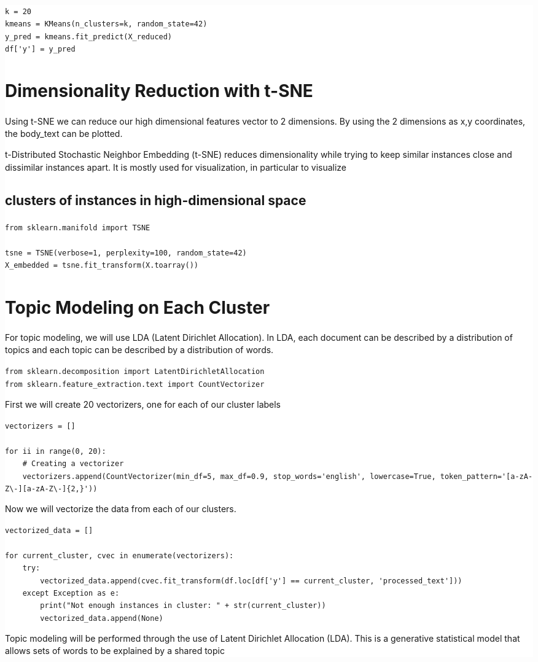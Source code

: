 ```
k = 20
kmeans = KMeans(n_clusters=k, random_state=42)
y_pred = kmeans.fit_predict(X_reduced)
df['y'] = y_pred
```
# Dimensionality Reduction with t-SNE
Using t-SNE we can reduce our high dimensional features vector to 2 dimensions. By using the 2 dimensions as x,y coordinates, the body_text can be plotted.

t-Distributed Stochastic Neighbor Embedding (t-SNE) reduces dimensionality while trying to keep similar instances close and dissimilar instances apart. It is mostly used for visualization, in particular to visualize

## clusters of instances in high-dimensional space
```
from sklearn.manifold import TSNE

tsne = TSNE(verbose=1, perplexity=100, random_state=42)
X_embedded = tsne.fit_transform(X.toarray())
```

# Topic Modeling on Each Cluster
For topic modeling, we will use LDA (Latent Dirichlet Allocation). In LDA, each document can be described by a distribution of topics and each topic can be described by a distribution of words.
```
from sklearn.decomposition import LatentDirichletAllocation
from sklearn.feature_extraction.text import CountVectorizer
```

First we will create 20 vectorizers, one for each of our cluster labels
```
vectorizers = []
    
for ii in range(0, 20):
    # Creating a vectorizer
    vectorizers.append(CountVectorizer(min_df=5, max_df=0.9, stop_words='english', lowercase=True, token_pattern='[a-zA-Z\-][a-zA-Z\-]{2,}'))
```
Now we will vectorize the data from each of our clusters.
```
vectorized_data = []

for current_cluster, cvec in enumerate(vectorizers):
    try:
        vectorized_data.append(cvec.fit_transform(df.loc[df['y'] == current_cluster, 'processed_text']))
    except Exception as e:
        print("Not enough instances in cluster: " + str(current_cluster))
        vectorized_data.append(None)
```
Topic modeling will be performed through the use of Latent Dirichlet Allocation (LDA). This is a generative statistical model that allows sets of words to be explained by a shared topic
